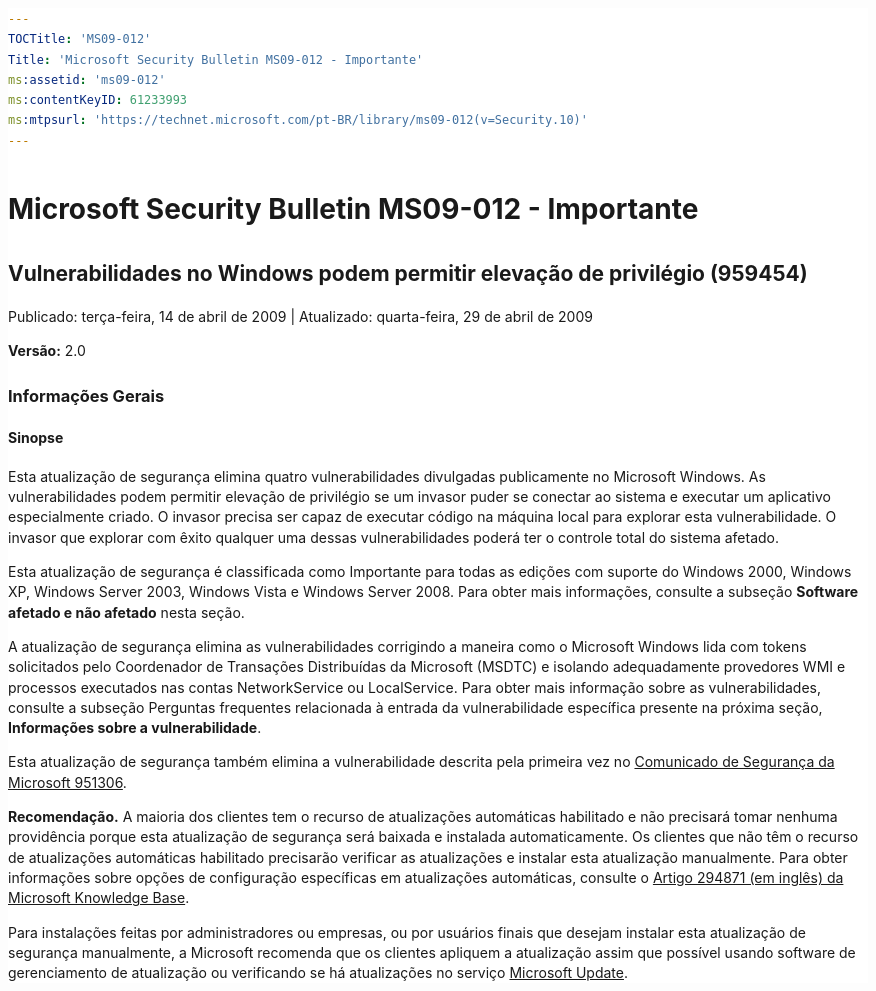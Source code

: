 ```yaml
---
TOCTitle: 'MS09-012'
Title: 'Microsoft Security Bulletin MS09-012 - Importante'
ms:assetid: 'ms09-012'
ms:contentKeyID: 61233993
ms:mtpsurl: 'https://technet.microsoft.com/pt-BR/library/ms09-012(v=Security.10)'
---
```

Microsoft Security Bulletin MS09-012 - Importante
=================================================

Vulnerabilidades no Windows podem permitir elevação de privilégio (959454)
--------------------------------------------------------------------------

Publicado: terça-feira, 14 de abril de 2009 | Atualizado: quarta-feira, 29 de abril de 2009

**Versão:** 2.0

### Informações Gerais

#### Sinopse

Esta atualização de segurança elimina quatro vulnerabilidades divulgadas publicamente no Microsoft Windows. As vulnerabilidades podem permitir elevação de privilégio se um invasor puder se conectar ao sistema e executar um aplicativo especialmente criado. O invasor precisa ser capaz de executar código na máquina local para explorar esta vulnerabilidade. O invasor que explorar com êxito qualquer uma dessas vulnerabilidades poderá ter o controle total do sistema afetado.

Esta atualização de segurança é classificada como Importante para todas as edições com suporte do Windows 2000, Windows XP, Windows Server 2003, Windows Vista e Windows Server 2008. Para obter mais informações, consulte a subseção **Software afetado e não afetado** nesta seção.

A atualização de segurança elimina as vulnerabilidades corrigindo a maneira como o Microsoft Windows lida com tokens solicitados pelo Coordenador de Transações Distribuídas da Microsoft (MSDTC) e isolando adequadamente provedores WMI e processos executados nas contas NetworkService ou LocalService. Para obter mais informação sobre as vulnerabilidades, consulte a subseção Perguntas frequentes relacionada à entrada da vulnerabilidade específica presente na próxima seção, **Informações sobre a vulnerabilidade**.

Esta atualização de segurança também elimina a vulnerabilidade descrita pela primeira vez no [Comunicado de Segurança da Microsoft 951306](http://technet.microsoft.com/security/advisory/951306).

**Recomendação.** A maioria dos clientes tem o recurso de atualizações automáticas habilitado e não precisará tomar nenhuma providência porque esta atualização de segurança será baixada e instalada automaticamente. Os clientes que não têm o recurso de atualizações automáticas habilitado precisarão verificar as atualizações e instalar esta atualização manualmente. Para obter informações sobre opções de configuração específicas em atualizações automáticas, consulte o [Artigo 294871 (em inglês) da Microsoft Knowledge Base](http://support.microsoft.com/kb/294871).

Para instalações feitas por administradores ou empresas, ou por usuários finais que desejam instalar esta atualização de segurança manualmente, a Microsoft recomenda que os clientes apliquem a atualização assim que possível usando software de gerenciamento de atualização ou verificando se há atualizações no serviço [Microsoft Update](http://go.microsoft.com/fwlink/?linkid=40747).
